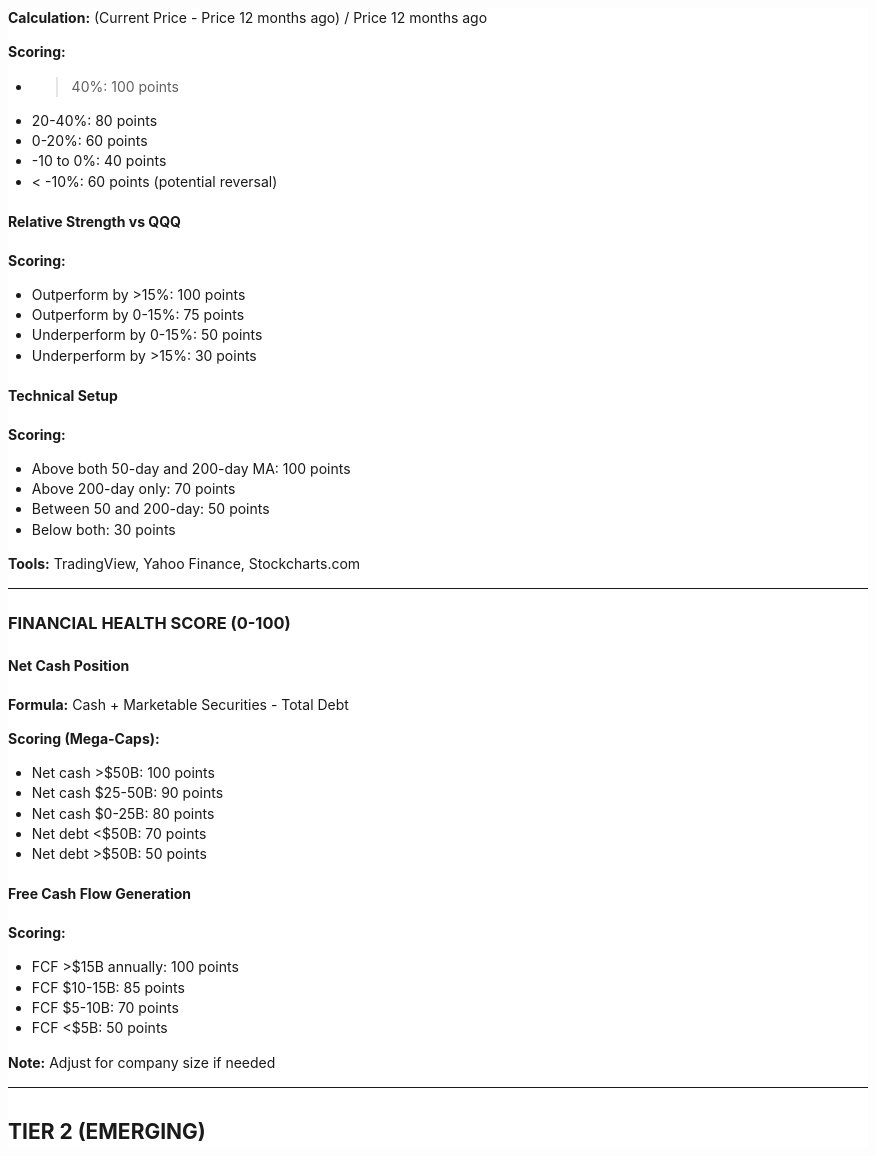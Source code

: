 **Calculation:** (Current Price - Price 12 months ago) / Price 12 months ago

**Scoring:**
- > 40%: 100 points
- 20-40%: 80 points
- 0-20%: 60 points
- -10 to 0%: 40 points
- < -10%: 60 points (potential reversal)

#### Relative Strength vs QQQ

**Scoring:**
- Outperform by >15%: 100 points
- Outperform by 0-15%: 75 points
- Underperform by 0-15%: 50 points
- Underperform by >15%: 30 points

#### Technical Setup

**Scoring:**
- Above both 50-day and 200-day MA: 100 points
- Above 200-day only: 70 points
- Between 50 and 200-day: 50 points
- Below both: 30 points

**Tools:** TradingView, Yahoo Finance, Stockcharts.com

---

### FINANCIAL HEALTH SCORE (0-100)

#### Net Cash Position

**Formula:** Cash + Marketable Securities - Total Debt

**Scoring (Mega-Caps):**
- Net cash >$50B: 100 points
- Net cash $25-50B: 90 points
- Net cash $0-25B: 80 points
- Net debt <$50B: 70 points
- Net debt >$50B: 50 points

#### Free Cash Flow Generation

**Scoring:**
- FCF >$15B annually: 100 points
- FCF $10-15B: 85 points
- FCF $5-10B: 70 points
- FCF <$5B: 50 points

**Note:** Adjust for company size if needed

---

## TIER 2 (EMERGING)
